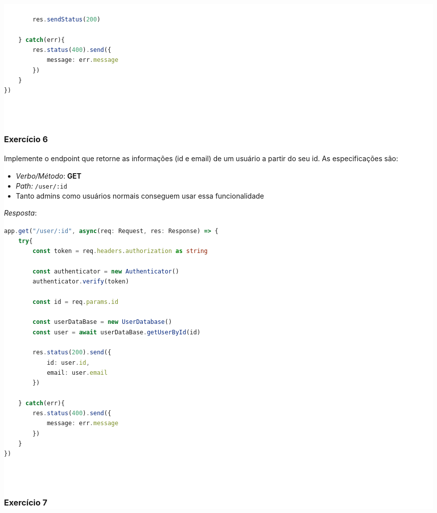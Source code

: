 ```ts

        res.sendStatus(200)

    } catch(err){
        res.status(400).send({
            message: err.message
        })
    }
})
```

<br><br>

### Exercício 6

Implemente o endpoint que retorne as informações (id e email) de um usuário a partir do seu id. As especificações são:

- *Verbo/Método*: **GET**
- *Path:* `/user/:id`
- Tanto admins como usuários normais conseguem usar essa funcionalidade

_Resposta_:
```ts
app.get("/user/:id", async(req: Request, res: Response) => {
    try{
        const token = req.headers.authorization as string

        const authenticator = new Authenticator()
        authenticator.verify(token)
        
        const id = req.params.id

        const userDataBase = new UserDatabase()
        const user = await userDataBase.getUserById(id)       

        res.status(200).send({
            id: user.id,
            email: user.email
        })
        
    } catch(err){
        res.status(400).send({
            message: err.message
        })
    }
})
```

<br><br>

### Exercício 7
